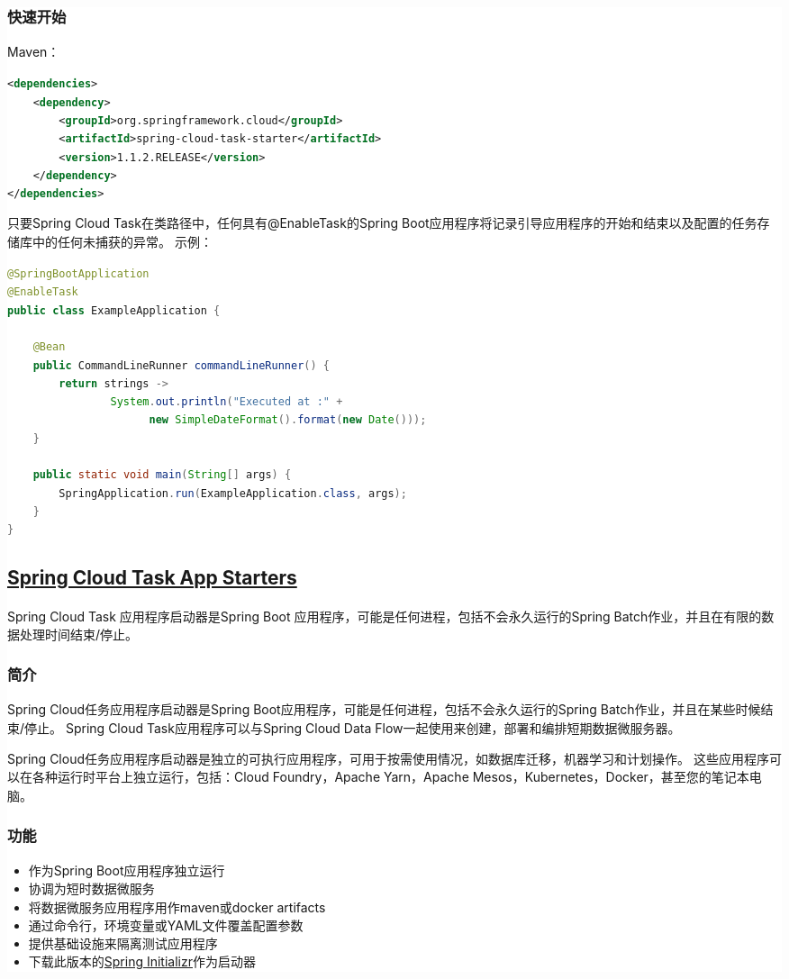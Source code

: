### 快速开始

Maven：

```XML
<dependencies>
    <dependency>
        <groupId>org.springframework.cloud</groupId>
        <artifactId>spring-cloud-task-starter</artifactId>
        <version>1.1.2.RELEASE</version>
    </dependency>
</dependencies>
```
只要Spring Cloud Task在类路径中，任何具有@EnableTask的Spring Boot应用程序将记录引导应用程序的开始和结束以及配置的任务存储库中的任何未捕获的异常。 示例：

```Java
@SpringBootApplication
@EnableTask
public class ExampleApplication {

	@Bean
	public CommandLineRunner commandLineRunner() {
		return strings ->
				System.out.println("Executed at :" + 
				      new SimpleDateFormat().format(new Date()));
	}

	public static void main(String[] args) {
		SpringApplication.run(ExampleApplication.class, args);
	}
}
```

## [Spring Cloud Task App Starters](http://cloud.spring.io/spring-cloud-task-app-starters)

Spring Cloud Task 应用程序启动器是Spring Boot 应用程序，可能是任何进程，包括不会永久运行的Spring Batch作业，并且在有限的数据处理时间结束/停止。

### 简介

Spring Cloud任务应用程序启动器是Spring Boot应用程序，可能是任何进程，包括不会永久运行的Spring Batch作业，并且在某些时候结束/停止。 Spring Cloud Task应用程序可以与Spring Cloud Data Flow一起使用来创建，部署和编排短期数据微服务器。

Spring Cloud任务应用程序启动器是独立的可执行应用程序，可用于按需使用情况，如数据库迁移，机器学习和计划操作。 这些应用程序可以在各种运行时平台上独立运行，包括：Cloud Foundry，Apache Yarn，Apache Mesos，Kubernetes，Docker，甚至您的笔记本电脑。

### 功能

* 作为Spring Boot应用程序独立运行
* 协调为短时数据微服务
* 将数据微服务应用程序用作maven或docker artifacts
* 通过命令行，环境变量或YAML文件覆盖配置参数
* 提供基础设施来隔离测试应用程序
* 下载此版本的[Spring Initializr](https://start-scs.cfapps.io/)作为启动器
